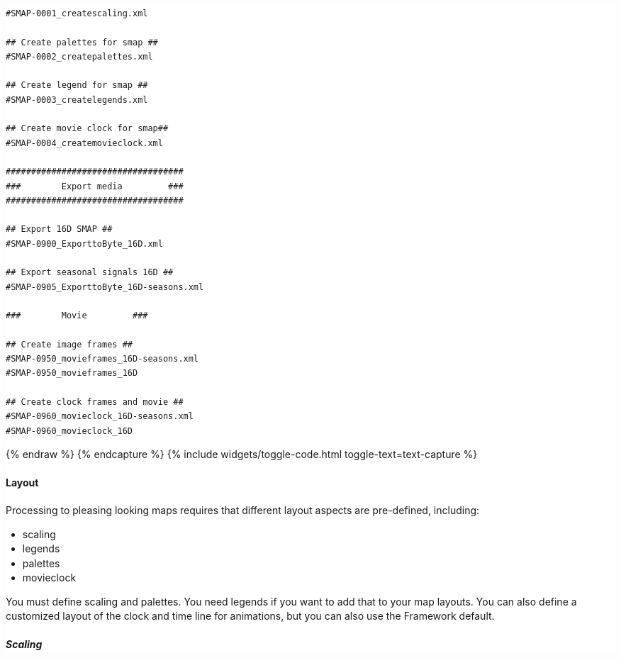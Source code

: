 ```
#SMAP-0001_createscaling.xml

## Create palettes for smap ##
#SMAP-0002_createpalettes.xml

## Create legend for smap ##
#SMAP-0003_createlegends.xml

## Create movie clock for smap##
#SMAP-0004_createmovieclock.xml

###################################
###        Export media         ###
###################################

## Export 16D SMAP ##
#SMAP-0900_ExporttoByte_16D.xml

## Export seasonal signals 16D ##
#SMAP-0905_ExporttoByte_16D-seasons.xml

###        Movie         ###

## Create image frames ##
#SMAP-0950_movieframes_16D-seasons.xml
#SMAP-0950_movieframes_16D

## Create clock frames and movie ##
#SMAP-0960_movieclock_16D-seasons.xml
#SMAP-0960_movieclock_16D
```
{% endraw %}
{% endcapture %}
{% include widgets/toggle-code.html  toggle-text=text-capture  %}
</div>

#### Layout

Processing to pleasing looking maps requires that different layout aspects are pre-defined, including:

- scaling
- legends
- palettes
- movieclock

You must define scaling and palettes. You need legends if you want to add that to your map layouts. You can also define a customized layout of the clock and time line for animations, but you can also use the Framework default.

##### Scaling
